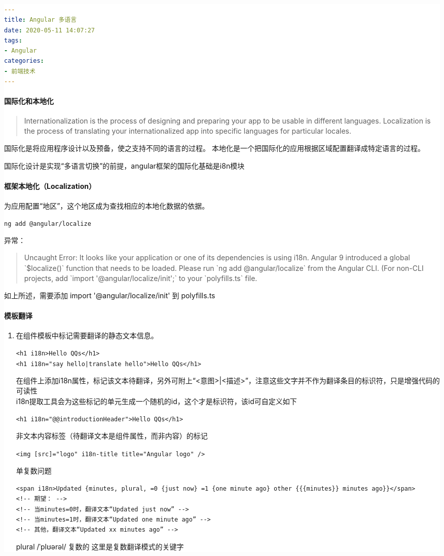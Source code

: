 ```yaml
---
title: Angular 多语言
date: 2020-05-11 14:07:27
tags:
- Angular
categories: 
- 前端技术
---
```

#### 国际化和本地化
> Internationalization is the process of designing and preparing your app to be usable in different languages. Localization is the process of translating your internationalized app into specific languages for particular locales.

国际化是将应用程序设计以及预备，使之支持不同的语言的过程。 本地化是一个把国际化的应用根据区域配置翻译成特定语言的过程。

国际化设计是实现“多语言切换”的前提，angular框架的国际化基础是i8n模块

#### 框架本地化（Localization）
为应用配置“地区”，这个地区成为查找相应的本地化数据的依据。
```
ng add @angular/localize
```
异常：
> Uncaught Error: It looks like your application or one of its dependencies is using i18n.
Angular 9 introduced a global \`$localize()\` function that needs to be loaded.
Please run \`ng add @angular/localize\` from the Angular CLI.
(For non-CLI projects, add \`import '@angular/localize/init';\` to your \`polyfills.ts` file.

如上所述，需要添加 import '@angular/localize/init' 到 polyfills.ts
#### 模板翻译
1. 在组件模板中标记需要翻译的静态文本信息。
    ```
    <h1 i18n>Hello QQs</h1>
    <h1 i18n="say hello|translate hello">Hello QQs</h1>
    ```
    在组件上添加i18n属性，标记该文本待翻译，另外可附上“<意图>|<描述>”，注意这些文字并不作为翻译条目的标识符，只是增强代码的可读性<br>
    i18n提取工具会为这些标记的单元生成一个随机的id，这个才是标识符，该id可自定义如下
    ```
    <h1 i18n="@@introductionHeader">Hello QQs</h1>
    ```
    非文本内容标签（待翻译文本是组件属性，而非内容）的标记
    ```
    <img [src]="logo" i18n-title title="Angular logo" />
    ```
    单复数问题
    ```
    <span i18n>Updated {minutes, plural, =0 {just now} =1 {one minute ago} other {{{minutes}} minutes ago}}</span>
    <!-- 期望： -->
    <!-- 当minutes=0时，翻译文本“Updated just now” -->
    <!-- 当minutes=1时，翻译文本“Updated one minute ago” -->
    <!-- 其他，翻译文本“Updated xx minutes ago” -->
    ```
    plural /ˈplʊərəl/ 复数的 这里是复数翻译模式的关键字

